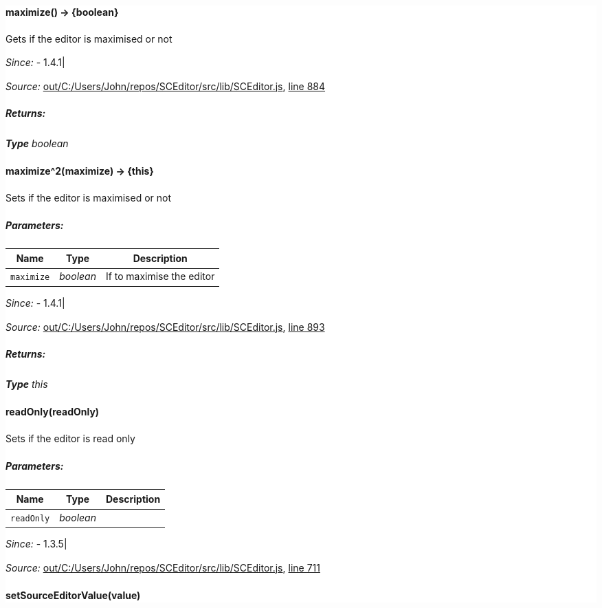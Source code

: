 #### maximize() &rarr; {boolean}

Gets if the editor is maximised or not

*Since:*
    - 1.4.1|

*Source:*
[out/C:/Users/John/repos/SCEditor/src/lib/SCEditor.js](out/C:/Users/John/repos/SCEditor/src/lib/SCEditor.js), [line 884](out/C:/Users/John/repos/SCEditor/src/lib/SCEditor.js#L884)

##### Returns:

_**Type**_
    *boolean*

#### maximize^2(maximize) &rarr; {this}

Sets if the editor is maximised or not

##### Parameters:

|Name|Type|Description|
|----|----|-----------|
|`maximize`|*boolean*|If to maximise the editor|

*Since:*
    - 1.4.1|

*Source:*
[out/C:/Users/John/repos/SCEditor/src/lib/SCEditor.js](out/C:/Users/John/repos/SCEditor/src/lib/SCEditor.js), [line 893](out/C:/Users/John/repos/SCEditor/src/lib/SCEditor.js#L893)

##### Returns:

_**Type**_
    *this*

#### readOnly(readOnly)

Sets if the editor is read only

##### Parameters:

|Name|Type|Description|
|----|----|-----------|
|`readOnly`|*boolean*||

*Since:*
    - 1.3.5|

*Source:*
[out/C:/Users/John/repos/SCEditor/src/lib/SCEditor.js](out/C:/Users/John/repos/SCEditor/src/lib/SCEditor.js), [line 711](out/C:/Users/John/repos/SCEditor/src/lib/SCEditor.js#L711)

#### setSourceEditorValue(value)
